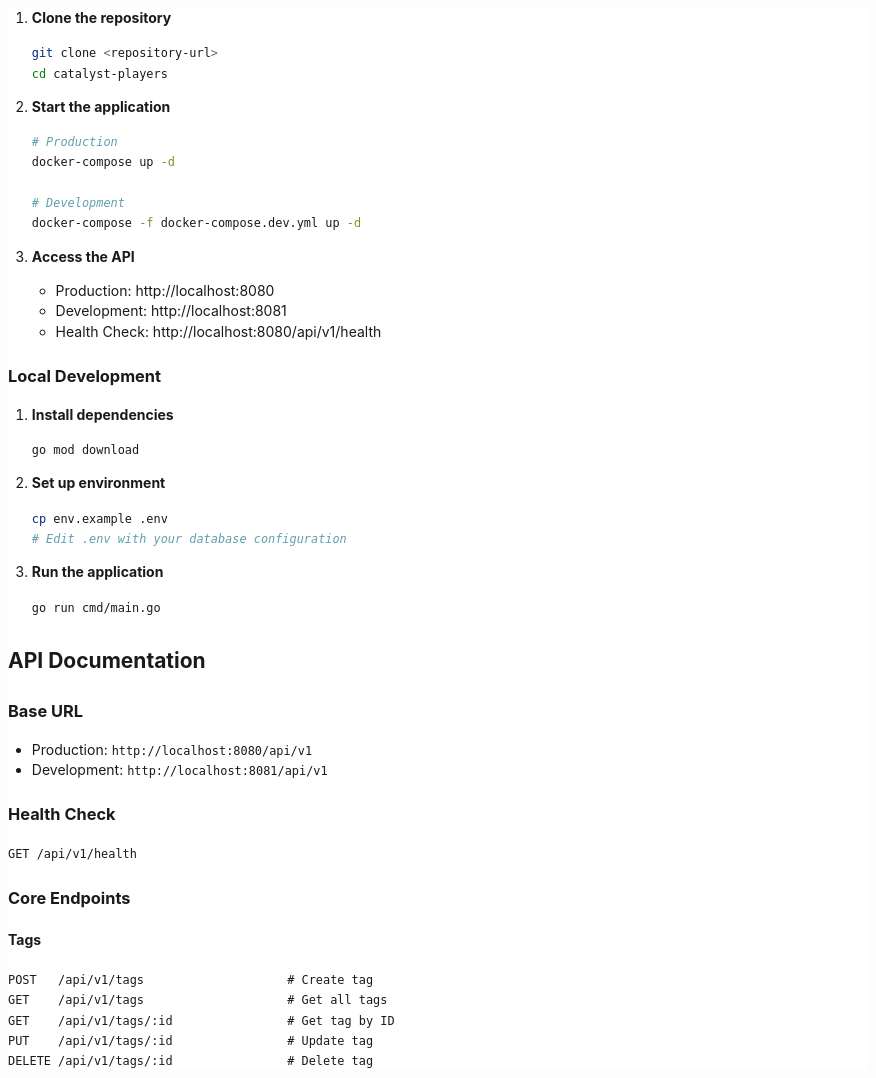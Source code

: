 1. **Clone the repository**
   ```bash
   git clone <repository-url>
   cd catalyst-players
   ```

2. **Start the application**
   ```bash
   # Production
   docker-compose up -d
   
   # Development
   docker-compose -f docker-compose.dev.yml up -d
   ```

3. **Access the API**
   - Production: http://localhost:8080
   - Development: http://localhost:8081
   - Health Check: http://localhost:8080/api/v1/health

### Local Development

1. **Install dependencies**
   ```bash
   go mod download
   ```

2. **Set up environment**
   ```bash
   cp env.example .env
   # Edit .env with your database configuration
   ```

3. **Run the application**
   ```bash
   go run cmd/main.go
   ```

## API Documentation

### Base URL
- Production: `http://localhost:8080/api/v1`
- Development: `http://localhost:8081/api/v1`

### Health Check
```
GET /api/v1/health
```

### Core Endpoints

#### Tags
```
POST   /api/v1/tags                    # Create tag
GET    /api/v1/tags                    # Get all tags
GET    /api/v1/tags/:id                # Get tag by ID
PUT    /api/v1/tags/:id                # Update tag
DELETE /api/v1/tags/:id                # Delete tag
```
